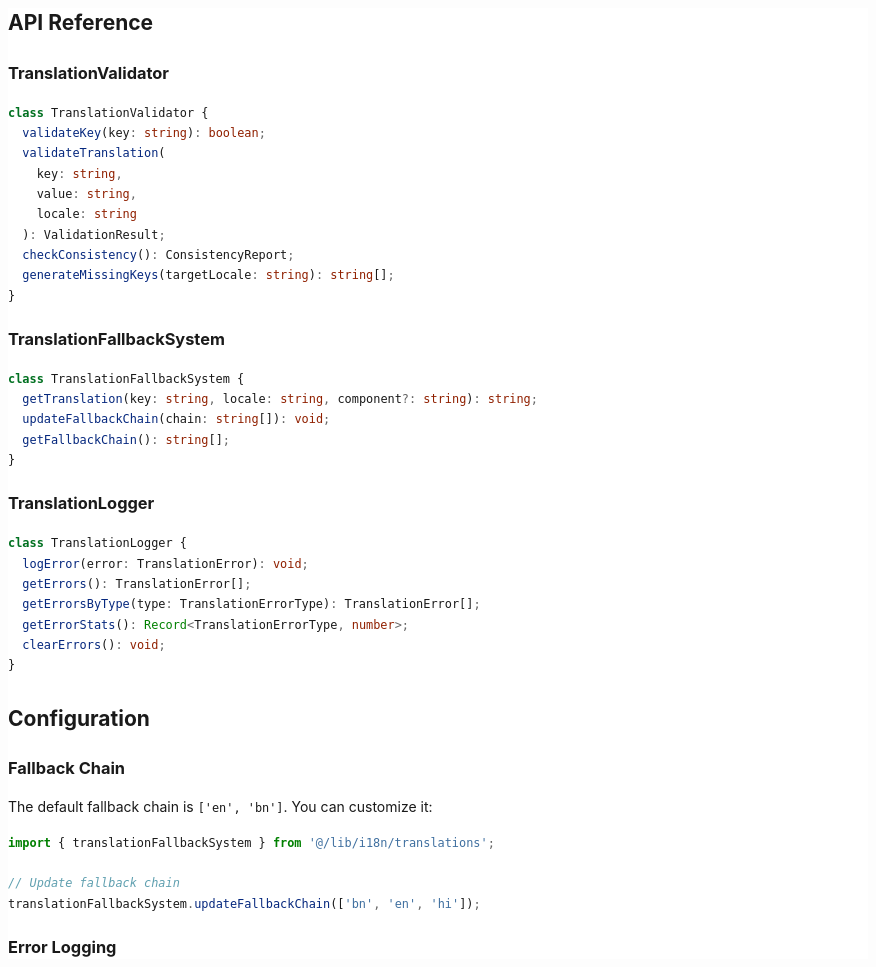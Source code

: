 ## API Reference

### TranslationValidator

```typescript
class TranslationValidator {
  validateKey(key: string): boolean;
  validateTranslation(
    key: string,
    value: string,
    locale: string
  ): ValidationResult;
  checkConsistency(): ConsistencyReport;
  generateMissingKeys(targetLocale: string): string[];
}
```

### TranslationFallbackSystem

```typescript
class TranslationFallbackSystem {
  getTranslation(key: string, locale: string, component?: string): string;
  updateFallbackChain(chain: string[]): void;
  getFallbackChain(): string[];
}
```

### TranslationLogger

```typescript
class TranslationLogger {
  logError(error: TranslationError): void;
  getErrors(): TranslationError[];
  getErrorsByType(type: TranslationErrorType): TranslationError[];
  getErrorStats(): Record<TranslationErrorType, number>;
  clearErrors(): void;
}
```

## Configuration

### Fallback Chain

The default fallback chain is `['en', 'bn']`. You can customize it:

```typescript
import { translationFallbackSystem } from '@/lib/i18n/translations';

// Update fallback chain
translationFallbackSystem.updateFallbackChain(['bn', 'en', 'hi']);
```

### Error Logging
